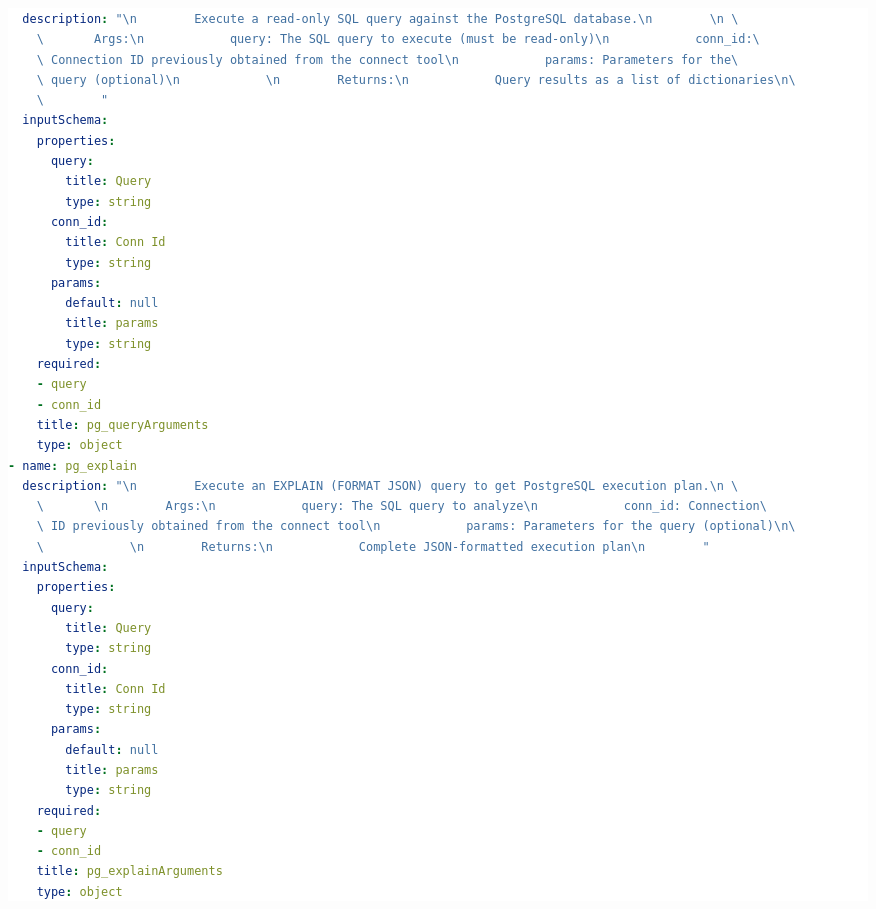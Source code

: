 ```yaml
  description: "\n        Execute a read-only SQL query against the PostgreSQL database.\n        \n \
    \       Args:\n            query: The SQL query to execute (must be read-only)\n            conn_id:\
    \ Connection ID previously obtained from the connect tool\n            params: Parameters for the\
    \ query (optional)\n            \n        Returns:\n            Query results as a list of dictionaries\n\
    \        "
  inputSchema:
    properties:
      query:
        title: Query
        type: string
      conn_id:
        title: Conn Id
        type: string
      params:
        default: null
        title: params
        type: string
    required:
    - query
    - conn_id
    title: pg_queryArguments
    type: object
- name: pg_explain
  description: "\n        Execute an EXPLAIN (FORMAT JSON) query to get PostgreSQL execution plan.\n \
    \       \n        Args:\n            query: The SQL query to analyze\n            conn_id: Connection\
    \ ID previously obtained from the connect tool\n            params: Parameters for the query (optional)\n\
    \            \n        Returns:\n            Complete JSON-formatted execution plan\n        "
  inputSchema:
    properties:
      query:
        title: Query
        type: string
      conn_id:
        title: Conn Id
        type: string
      params:
        default: null
        title: params
        type: string
    required:
    - query
    - conn_id
    title: pg_explainArguments
    type: object
```
